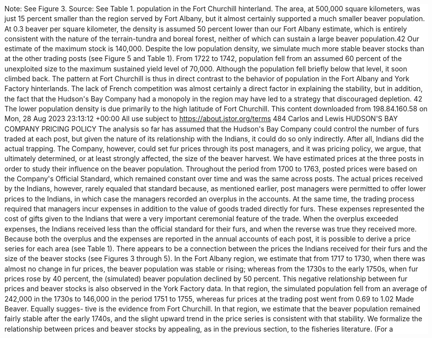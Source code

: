  Note: See Figure 3. 
 Source: See Table 1. 
 population in the Fort Churchill hinterland. The area, at 500,000 square 
 kilometers, was just 15 percent smaller than the region served by Fort 
 Albany, but it almost certainly supported a much smaller beaver 
 population. At 0.3 beaver per square kilometer, the density is assumed 
 50 percent lower than our Fort Albany estimate, which is entirely 
 consistent with the nature of the terrain-tundra and boreal forest, 
 neither of which can sustain a large beaver population.42 Our estimate of 
 the maximum stock is 140,000. Despite the low population density, we 
 simulate much more stable beaver stocks than at the other trading posts 
 (see Figure 5 and Table 1). From 1722 to 1742, population fell from an 
 assumed 60 percent of the unexploited size to the maximum sustained 
 yield level of 70,000. Although the population fell briefly below that 
 level, it soon climbed back. The pattern at Fort Churchill is thus in 
 direct contrast to the behavior of population in the Fort Albany and 
 York Factory hinterlands. The lack of French competition was almost 
 certainly a direct factor in explaining the stability, but in addition, the 
 fact that the Hudson's Bay Company had a monopoly in the region may 
 have led to a strategy that discouraged depletion. 
 42 The lower population density is due primarily to the high latitude of Fort Churchill. 
This content downloaded from 
           198.84.160.58 on Mon, 28 Aug 2023 23:13:12 +00:00             
All use subject to https://about.jstor.org/terms 484 Carlos and Lewis 
 HUDSON'S BAY COMPANY PRICING POLICY 
 The analysis so far has assumed that the Hudson's Bay Company 
 could control the number of furs traded at each post, but given the 
 nature of its relationship with the Indians, it could do so only indirectly. 
 After all, Indians did the actual trapping. The Company, however, could 
 set fur prices through its post managers, and it was pricing policy, we 
 argue, that ultimately determined, or at least strongly affected, the size 
 of the beaver harvest. We have estimated prices at the three posts in 
 order to study their influence on the beaver population. Throughout the 
 period from 1700 to 1763, posted prices were based on the Company's 
 Official Standard, which remained constant over time and was the same 
 across posts. The actual prices received by the Indians, however, rarely 
 equaled that standard because, as mentioned earlier, post managers 
 were permitted to offer lower prices to the Indians, in which case the 
 managers recorded an overplus in the accounts. At the same time, the 
 trading process required that managers incur expenses in addition to 
 the value of goods traded directly for furs. These expenses represented 
 the cost of gifts given to the Indians that were a very important 
 ceremonial feature of the trade. When the overplus exceeded expenses, 
 the Indians received less than the official standard for their furs, and 
 when the reverse was true they received more. Because both the 
 overplus and the expenses are reported in the annual accounts of each 
 post, it is possible to derive a price series for each area (see Table 1). 
 There appears to be a connection between the prices the Indians 
 received for their furs and the size of the beaver stocks (see Figures 3 
 through 5). In the Fort Albany region, we estimate that from 1717 to 
 1730, when there was almost no change in fur prices, the beaver 
 population was stable or rising; whereas from the 1730s to the early 
 1750s, when fur prices rose by 40 percent, the (simulated) beaver 
 population declined by 50 percent. This negative relationship between 
 fur prices and beaver stocks is also observed in the York Factory data. 
 In that region, the simulated population fell from an average of 242,000 
 in the 1730s to 146,000 in the period 1751 to 1755, whereas fur prices at 
 the trading post went from 0.69 to 1.02 Made Beaver. Equally sugges- 
 tive is the evidence from Fort Churchill. In that region, we estimate that 
 the beaver population remained fairly stable after the early 1740s, and 
 the slight upward trend in the price series is consistent with that 
 stability. 
 We formalize the relationship between prices and beaver stocks by 
 appealing, as in the previous section, to the fisheries literature. (For a 